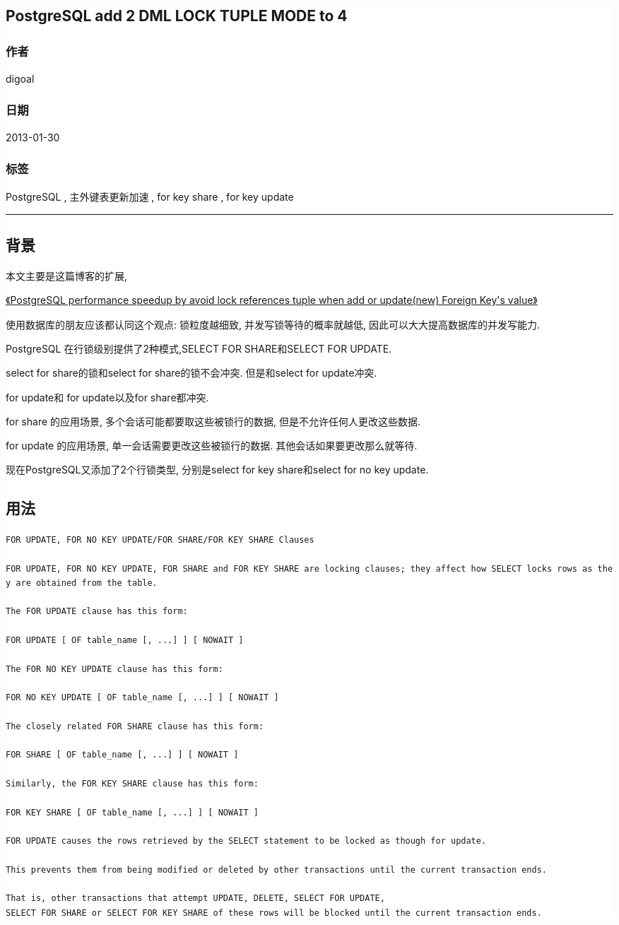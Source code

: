 ## PostgreSQL add 2 DML LOCK TUPLE MODE to 4  
                                                                        
### 作者                                                                           
digoal                                                                   
                                                                    
### 日期                                                                                                                                       
2013-01-30                                                                 
                                                                       
### 标签                                                                    
PostgreSQL , 主外键表更新加速 , for key share , for key update       
                                                                                                                                          
----                                                                                                                                    
                                                                                                                                             
## 背景       
本文主要是这篇博客的扩展,  
  
[《PostgreSQL performance speedup by avoid lock references tuple when add or update(new) Foreign Key's value》](../201301/20130124_01.md)  
  
使用数据库的朋友应该都认同这个观点: 锁粒度越细致, 并发写锁等待的概率就越低, 因此可以大大提高数据库的并发写能力.  
  
PostgreSQL 在行锁级别提供了2种模式,SELECT FOR SHARE和SELECT FOR UPDATE.   
  
select for share的锁和select for share的锁不会冲突. 但是和select for update冲突.  
  
for update和 for update以及for share都冲突.   
  
for share 的应用场景, 多个会话可能都要取这些被锁行的数据, 但是不允许任何人更改这些数据.   
  
for update 的应用场景, 单一会话需要更改这些被锁行的数据. 其他会话如果要更改那么就等待.   
  
现在PostgreSQL又添加了2个行锁类型, 分别是select for key share和select for no key update.  
  
## 用法  
```  
FOR UPDATE, FOR NO KEY UPDATE/FOR SHARE/FOR KEY SHARE Clauses  
  
FOR UPDATE, FOR NO KEY UPDATE, FOR SHARE and FOR KEY SHARE are locking clauses; they affect how SELECT locks rows as they are obtained from the table.  
  
The FOR UPDATE clause has this form:  
  
FOR UPDATE [ OF table_name [, ...] ] [ NOWAIT ]   
  
The FOR NO KEY UPDATE clause has this form:  
  
FOR NO KEY UPDATE [ OF table_name [, ...] ] [ NOWAIT ]   
  
The closely related FOR SHARE clause has this form:  
  
FOR SHARE [ OF table_name [, ...] ] [ NOWAIT ]   
  
Similarly, the FOR KEY SHARE clause has this form:  
  
FOR KEY SHARE [ OF table_name [, ...] ] [ NOWAIT ]   
  
FOR UPDATE causes the rows retrieved by the SELECT statement to be locked as though for update.   
  
This prevents them from being modified or deleted by other transactions until the current transaction ends.   
  
That is, other transactions that attempt UPDATE, DELETE, SELECT FOR UPDATE,   
SELECT FOR SHARE or SELECT FOR KEY SHARE of these rows will be blocked until the current transaction ends.   
```